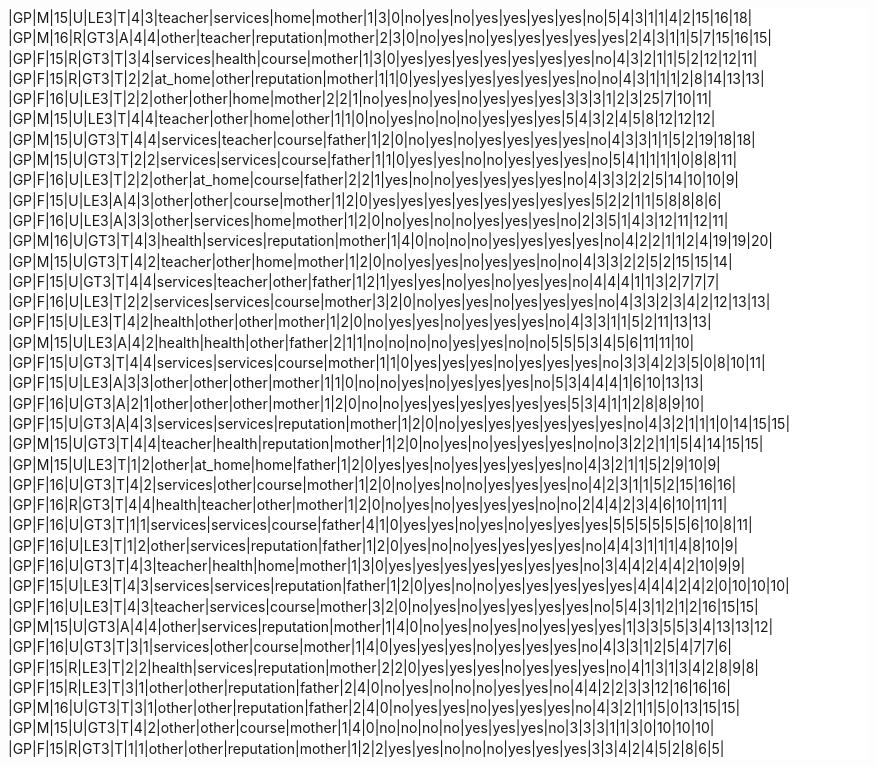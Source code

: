 |GP|M|15|U|LE3|T|4|3|teacher|services|home|mother|1|3|0|no|yes|no|yes|yes|yes|yes|no|5|4|3|1|1|4|2|15|16|18|
|GP|M|16|R|GT3|A|4|4|other|teacher|reputation|mother|2|3|0|no|yes|no|yes|yes|yes|yes|yes|2|4|3|1|1|5|7|15|16|15|
|GP|F|15|R|GT3|T|3|4|services|health|course|mother|1|3|0|yes|yes|yes|yes|yes|yes|yes|no|4|3|2|1|1|5|2|12|12|11|
|GP|F|15|R|GT3|T|2|2|at_home|other|reputation|mother|1|1|0|yes|yes|yes|yes|yes|yes|no|no|4|3|1|1|1|2|8|14|13|13|
|GP|F|16|U|LE3|T|2|2|other|other|home|mother|2|2|1|no|yes|no|yes|no|yes|yes|yes|3|3|3|1|2|3|25|7|10|11|
|GP|M|15|U|LE3|T|4|4|teacher|other|home|other|1|1|0|no|yes|no|no|no|yes|yes|yes|5|4|3|2|4|5|8|12|12|12|
|GP|M|15|U|GT3|T|4|4|services|teacher|course|father|1|2|0|no|yes|no|yes|yes|yes|yes|no|4|3|3|1|1|5|2|19|18|18|
|GP|M|15|U|GT3|T|2|2|services|services|course|father|1|1|0|yes|yes|no|no|yes|yes|yes|no|5|4|1|1|1|1|0|8|8|11|
|GP|F|16|U|LE3|T|2|2|other|at_home|course|father|2|2|1|yes|no|no|yes|yes|yes|yes|no|4|3|3|2|2|5|14|10|10|9|
|GP|F|15|U|LE3|A|4|3|other|other|course|mother|1|2|0|yes|yes|yes|yes|yes|yes|yes|yes|5|2|2|1|1|5|8|8|8|6|
|GP|F|16|U|LE3|A|3|3|other|services|home|mother|1|2|0|no|yes|no|no|yes|yes|yes|no|2|3|5|1|4|3|12|11|12|11|
|GP|M|16|U|GT3|T|4|3|health|services|reputation|mother|1|4|0|no|no|no|yes|yes|yes|yes|no|4|2|2|1|1|2|4|19|19|20|
|GP|M|15|U|GT3|T|4|2|teacher|other|home|mother|1|2|0|no|yes|yes|no|yes|yes|no|no|4|3|3|2|2|5|2|15|15|14|
|GP|F|15|U|GT3|T|4|4|services|teacher|other|father|1|2|1|yes|yes|no|yes|no|yes|yes|no|4|4|4|1|1|3|2|7|7|7|
|GP|F|16|U|LE3|T|2|2|services|services|course|mother|3|2|0|no|yes|yes|no|yes|yes|yes|no|4|3|3|2|3|4|2|12|13|13|
|GP|F|15|U|LE3|T|4|2|health|other|other|mother|1|2|0|no|yes|yes|no|yes|yes|yes|no|4|3|3|1|1|5|2|11|13|13|
|GP|M|15|U|LE3|A|4|2|health|health|other|father|2|1|1|no|no|no|no|yes|yes|no|no|5|5|5|3|4|5|6|11|11|10|
|GP|F|15|U|GT3|T|4|4|services|services|course|mother|1|1|0|yes|yes|yes|no|yes|yes|yes|no|3|3|4|2|3|5|0|8|10|11|
|GP|F|15|U|LE3|A|3|3|other|other|other|mother|1|1|0|no|no|yes|no|yes|yes|yes|no|5|3|4|4|4|1|6|10|13|13|
|GP|F|16|U|GT3|A|2|1|other|other|other|mother|1|2|0|no|no|yes|yes|yes|yes|yes|yes|5|3|4|1|1|2|8|8|9|10|
|GP|F|15|U|GT3|A|4|3|services|services|reputation|mother|1|2|0|no|yes|yes|yes|yes|yes|yes|no|4|3|2|1|1|1|0|14|15|15|
|GP|M|15|U|GT3|T|4|4|teacher|health|reputation|mother|1|2|0|no|yes|no|yes|yes|yes|no|no|3|2|2|1|1|5|4|14|15|15|
|GP|M|15|U|LE3|T|1|2|other|at_home|home|father|1|2|0|yes|yes|no|yes|yes|yes|yes|no|4|3|2|1|1|5|2|9|10|9|
|GP|F|16|U|GT3|T|4|2|services|other|course|mother|1|2|0|no|yes|no|no|yes|yes|yes|no|4|2|3|1|1|5|2|15|16|16|
|GP|F|16|R|GT3|T|4|4|health|teacher|other|mother|1|2|0|no|yes|no|yes|yes|yes|no|no|2|4|4|2|3|4|6|10|11|11|
|GP|F|16|U|GT3|T|1|1|services|services|course|father|4|1|0|yes|yes|no|yes|no|yes|yes|yes|5|5|5|5|5|5|6|10|8|11|
|GP|F|16|U|LE3|T|1|2|other|services|reputation|father|1|2|0|yes|no|no|yes|yes|yes|yes|no|4|4|3|1|1|1|4|8|10|9|
|GP|F|16|U|GT3|T|4|3|teacher|health|home|mother|1|3|0|yes|yes|yes|yes|yes|yes|yes|no|3|4|4|2|4|4|2|10|9|9|
|GP|F|15|U|LE3|T|4|3|services|services|reputation|father|1|2|0|yes|no|no|yes|yes|yes|yes|yes|4|4|4|2|4|2|0|10|10|10|
|GP|F|16|U|LE3|T|4|3|teacher|services|course|mother|3|2|0|no|yes|no|yes|yes|yes|yes|no|5|4|3|1|2|1|2|16|15|15|
|GP|M|15|U|GT3|A|4|4|other|services|reputation|mother|1|4|0|no|yes|no|yes|no|yes|yes|yes|1|3|3|5|5|3|4|13|13|12|
|GP|F|16|U|GT3|T|3|1|services|other|course|mother|1|4|0|yes|yes|yes|no|yes|yes|yes|no|4|3|3|1|2|5|4|7|7|6|
|GP|F|15|R|LE3|T|2|2|health|services|reputation|mother|2|2|0|yes|yes|yes|no|yes|yes|yes|no|4|1|3|1|3|4|2|8|9|8|
|GP|F|15|R|LE3|T|3|1|other|other|reputation|father|2|4|0|no|yes|no|no|no|yes|yes|no|4|4|2|2|3|3|12|16|16|16|
|GP|M|16|U|GT3|T|3|1|other|other|reputation|father|2|4|0|no|yes|yes|no|yes|yes|yes|no|4|3|2|1|1|5|0|13|15|15|
|GP|M|15|U|GT3|T|4|2|other|other|course|mother|1|4|0|no|no|no|no|yes|yes|yes|no|3|3|3|1|1|3|0|10|10|10|
|GP|F|15|R|GT3|T|1|1|other|other|reputation|mother|1|2|2|yes|yes|no|no|no|yes|yes|yes|3|3|4|2|4|5|2|8|6|5|